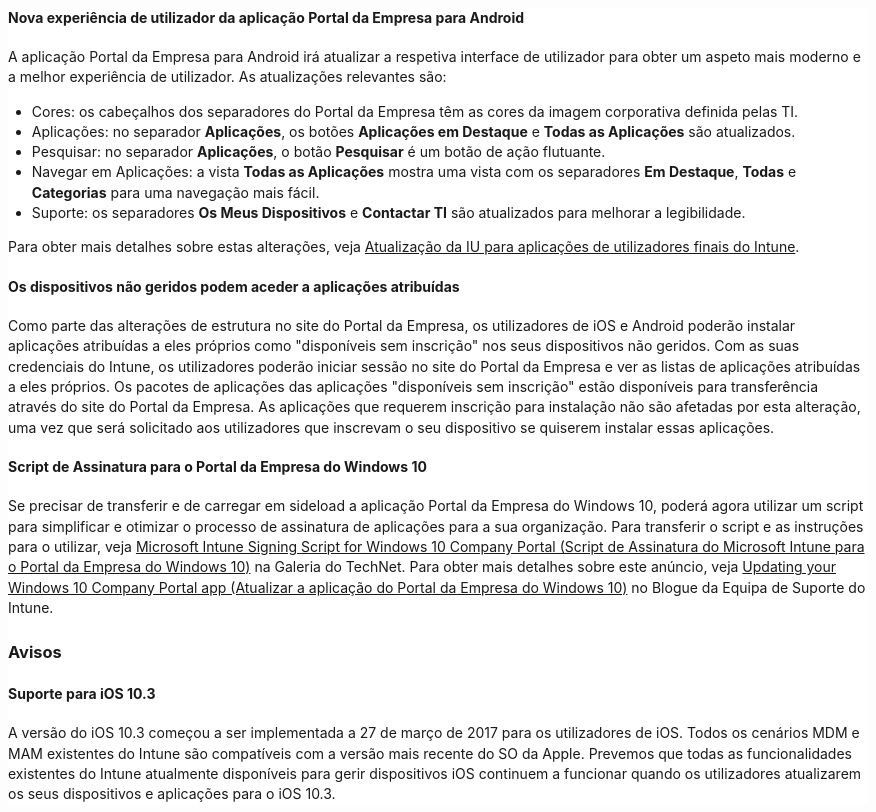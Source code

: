 #### <a name="new-user-experience-for-the-company-portal-app-for-android---621622--"></a>Nova experiência de utilizador da aplicação Portal da Empresa para Android

A aplicação Portal da Empresa para Android irá atualizar a respetiva interface de utilizador para obter um aspeto mais moderno e a melhor experiência de utilizador. As atualizações relevantes são:

- Cores: os cabeçalhos dos separadores do Portal da Empresa têm as cores da imagem corporativa definida pelas TI.
- Aplicações: no separador **Aplicações**, os botões **Aplicações em Destaque** e **Todas as Aplicações** são atualizados.
- Pesquisar: no separador **Aplicações**, o botão **Pesquisar** é um botão de ação flutuante.
- Navegar em Aplicações: a vista **Todas as Aplicações** mostra uma vista com os separadores **Em Destaque**, **Todas** e **Categorias** para uma navegação mais fácil.
- Suporte: os separadores **Os Meus Dispositivos** e **Contactar TI** são atualizados para melhorar a legibilidade.

Para obter mais detalhes sobre estas alterações, veja [Atualização da IU para aplicações de utilizadores finais do Intune](whats-new-app-ui.md).

#### <a name="non-managed-devices-can-access-assigned-apps---664691--"></a>Os dispositivos não geridos podem aceder a aplicações atribuídas 

Como parte das alterações de estrutura no site do Portal da Empresa, os utilizadores de iOS e Android poderão instalar aplicações atribuídas a eles próprios como "disponíveis sem inscrição" nos seus dispositivos não geridos. Com as suas credenciais do Intune, os utilizadores poderão iniciar sessão no site do Portal da Empresa e ver as listas de aplicações atribuídas a eles próprios. Os pacotes de aplicações das aplicações "disponíveis sem inscrição" estão disponíveis para transferência através do site do Portal da Empresa. As aplicações que requerem inscrição para instalação não são afetadas por esta alteração, uma vez que será solicitado aos utilizadores que inscrevam o seu dispositivo se quiserem instalar essas aplicações.

#### <a name="signing-script-for-windows-10-company-portal---941642--"></a>Script de Assinatura para o Portal da Empresa do Windows 10 

Se precisar de transferir e de carregar em sideload a aplicação Portal da Empresa do Windows 10, poderá agora utilizar um script para simplificar e otimizar o processo de assinatura de aplicações para a sua organização.   Para transferir o script e as instruções para o utilizar, veja [Microsoft Intune Signing Script for Windows 10 Company Portal (Script de Assinatura do Microsoft Intune para o Portal da Empresa do Windows 10)](https://aka.ms/win10cpscript) na Galeria do TechNet. Para obter mais detalhes sobre este anúncio, veja [Updating your Windows 10 Company Portal app (Atualizar a aplicação do Portal da Empresa do Windows 10)](https://blogs.technet.microsoft.com/intunesupport/2017/03/13/updating-your-windows-10-company-portal-app/) no Blogue da Equipa de Suporte do Intune.


### <a name="notices"></a>Avisos

#### <a name="support-for-ios-103"></a>Suporte para iOS 10.3

A versão do iOS 10.3 começou a ser implementada a 27 de março de 2017 para os utilizadores de iOS. Todos os cenários MDM e MAM existentes do Intune são compatíveis com a versão mais recente do SO da Apple. Prevemos que todas as funcionalidades existentes do Intune atualmente disponíveis para gerir dispositivos iOS continuem a funcionar quando os utilizadores atualizarem os seus dispositivos e aplicações para o iOS 10.3.
